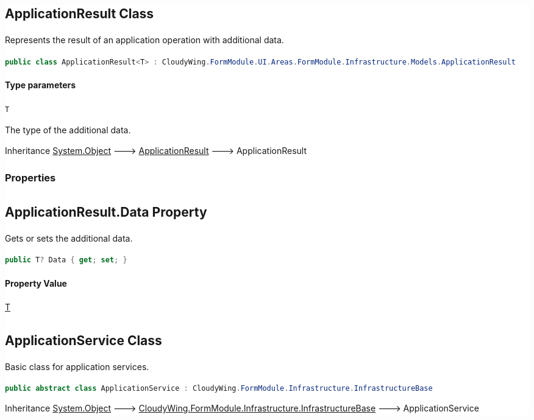 <a name='CloudyWing.FormModule.UI.Areas.FormModule.Infrastructure.Models.ApplicationResult_T_'></a>

## ApplicationResult<T> Class

Represents the result of an application operation with additional data.

```csharp
public class ApplicationResult<T> : CloudyWing.FormModule.UI.Areas.FormModule.Infrastructure.Models.ApplicationResult
```
#### Type parameters

<a name='CloudyWing.FormModule.UI.Areas.FormModule.Infrastructure.Models.ApplicationResult_T_.T'></a>

`T`

The type of the additional data.

Inheritance [System.Object](https://docs.microsoft.com/en-us/dotnet/api/System.Object 'System.Object') &#129106; [ApplicationResult](CloudyWing.FormModule.UI.Areas.FormModule.Infrastructure.Models.md#CloudyWing.FormModule.UI.Areas.FormModule.Infrastructure.Models.ApplicationResult 'CloudyWing.FormModule.UI.Areas.FormModule.Infrastructure.Models.ApplicationResult') &#129106; ApplicationResult<T>
### Properties

<a name='CloudyWing.FormModule.UI.Areas.FormModule.Infrastructure.Models.ApplicationResult_T_.Data'></a>

## ApplicationResult<T>.Data Property

Gets or sets the additional data.

```csharp
public T? Data { get; set; }
```

#### Property Value
[T](CloudyWing.FormModule.UI.Areas.FormModule.Infrastructure.Models.md#CloudyWing.FormModule.UI.Areas.FormModule.Infrastructure.Models.ApplicationResult_T_.T 'CloudyWing.FormModule.UI.Areas.FormModule.Infrastructure.Models.ApplicationResult<T>.T')

<a name='CloudyWing.FormModule.UI.Areas.FormModule.Infrastructure.Models.ApplicationService'></a>

## ApplicationService Class

Basic class for application services.

```csharp
public abstract class ApplicationService : CloudyWing.FormModule.Infrastructure.InfrastructureBase
```

Inheritance [System.Object](https://docs.microsoft.com/en-us/dotnet/api/System.Object 'System.Object') &#129106; [CloudyWing.FormModule.Infrastructure.InfrastructureBase](https://docs.microsoft.com/en-us/dotnet/api/CloudyWing.FormModule.Infrastructure.InfrastructureBase 'CloudyWing.FormModule.Infrastructure.InfrastructureBase') &#129106; ApplicationService
